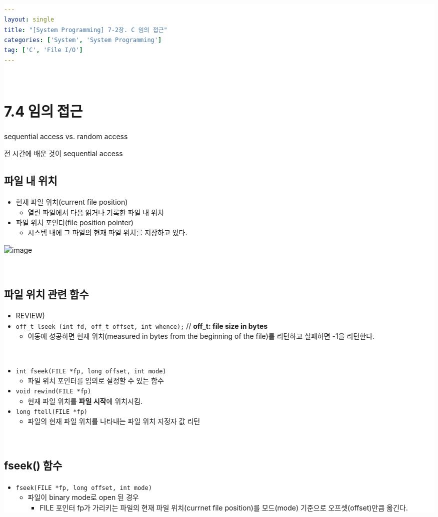 ```yaml
---
layout: single
title: "[System Programming] 7-2장. C 임의 접근"
categories: ['System', 'System Programming']
tag: ['C', 'File I/O']
---
```


<br>

# 7.4 임의 접근

sequential access vs. random access

전 시간에 배운 것이 sequential access

## 파일 내 위치

- 현재 파일 위치(current file position) 
  - 열린 파일에서 다음 읽거나 기록한 파일 내 위치 
- 파일 위치 포인터(file position pointer) 
  - 시스템 내에 그 파일의 현재 파일 위치를 저장하고 있다.

![image](https://user-images.githubusercontent.com/79521972/167298990-62b3a94e-b63d-480d-8448-6221d9af959e.png)



<br>

## 파일 위치 관련 함수

- REVIEW)
- `off_t lseek (int fd, off_t offset, int whence);` // **off_t: file size in bytes**
  - 이동에 성공하면 현재 위치(measured in bytes from the beginning of the file)를 리턴하고 실패하면 -1을 리턴한다.

<br>

- `int fseek(FILE *fp, long offset, int mode)`
  - 파일 위치 포인터를 임의로 설정할 수 있는 함수
- `void rewind(FILE *fp)`
  - 현재 파일 위치를 **파일 시작**에 위치시킴.
- `long ftell(FILE *fp)`
  - 파일의 현재 파일 위치를 나타내는 파일 위치 지정자 값 리턴

<br>

## fseek() 함수

- `fseek(FILE *fp, long offset, int mode)`
  - 파일이 binary mode로 open 된 경우
    - FILE 포인터 fp가 가리키는 파일의 현재 파일 위치(currnet file position)를 모드(mode) 기준으로 오프셋(offset)만큼 옮긴다.
